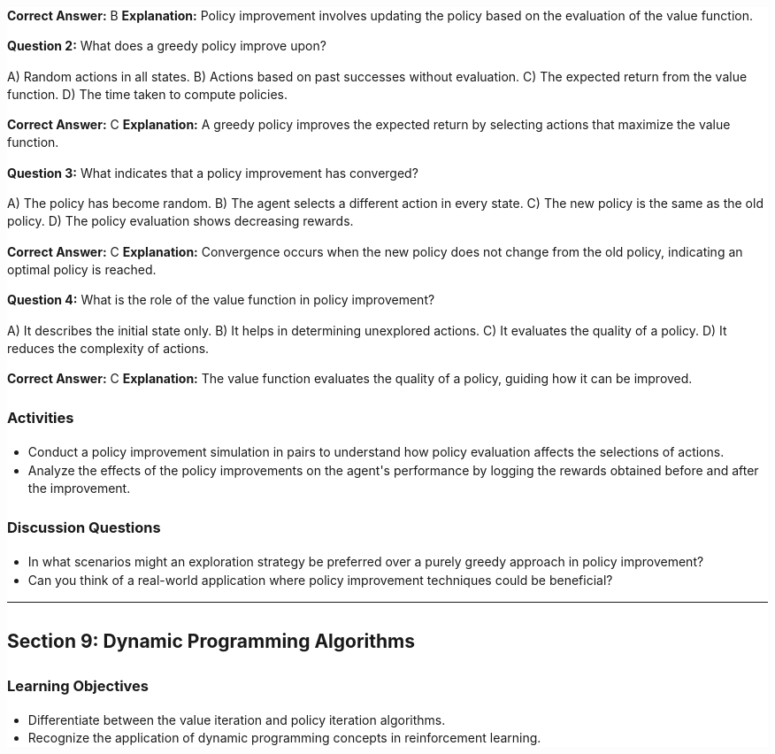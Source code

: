 **Correct Answer:** B
**Explanation:** Policy improvement involves updating the policy based on the evaluation of the value function.

**Question 2:** What does a greedy policy improve upon?

  A) Random actions in all states.
  B) Actions based on past successes without evaluation.
  C) The expected return from the value function.
  D) The time taken to compute policies.

**Correct Answer:** C
**Explanation:** A greedy policy improves the expected return by selecting actions that maximize the value function.

**Question 3:** What indicates that a policy improvement has converged?

  A) The policy has become random.
  B) The agent selects a different action in every state.
  C) The new policy is the same as the old policy.
  D) The policy evaluation shows decreasing rewards.

**Correct Answer:** C
**Explanation:** Convergence occurs when the new policy does not change from the old policy, indicating an optimal policy is reached.

**Question 4:** What is the role of the value function in policy improvement?

  A) It describes the initial state only.
  B) It helps in determining unexplored actions.
  C) It evaluates the quality of a policy.
  D) It reduces the complexity of actions.

**Correct Answer:** C
**Explanation:** The value function evaluates the quality of a policy, guiding how it can be improved.

### Activities
- Conduct a policy improvement simulation in pairs to understand how policy evaluation affects the selections of actions.
- Analyze the effects of the policy improvements on the agent's performance by logging the rewards obtained before and after the improvement.

### Discussion Questions
- In what scenarios might an exploration strategy be preferred over a purely greedy approach in policy improvement?
- Can you think of a real-world application where policy improvement techniques could be beneficial?

---

## Section 9: Dynamic Programming Algorithms

### Learning Objectives
- Differentiate between the value iteration and policy iteration algorithms.
- Recognize the application of dynamic programming concepts in reinforcement learning.
